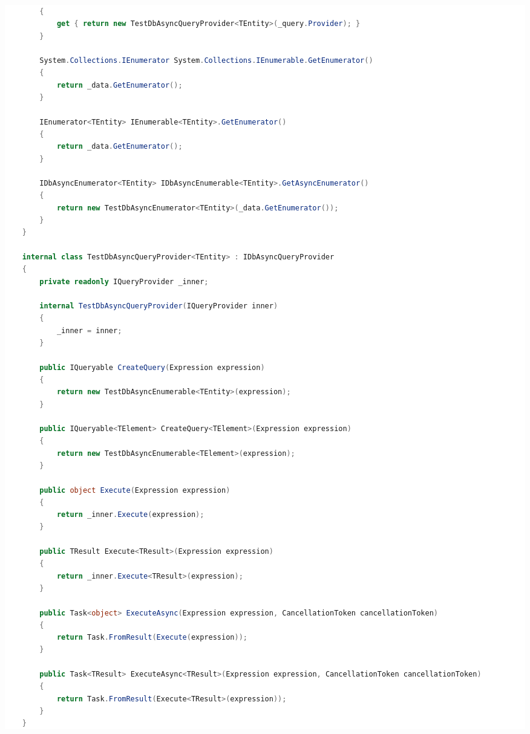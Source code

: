 ``` csharp
        {
            get { return new TestDbAsyncQueryProvider<TEntity>(_query.Provider); }
        }

        System.Collections.IEnumerator System.Collections.IEnumerable.GetEnumerator()
        {
            return _data.GetEnumerator();
        }

        IEnumerator<TEntity> IEnumerable<TEntity>.GetEnumerator()
        {
            return _data.GetEnumerator();
        }

        IDbAsyncEnumerator<TEntity> IDbAsyncEnumerable<TEntity>.GetAsyncEnumerator()
        {
            return new TestDbAsyncEnumerator<TEntity>(_data.GetEnumerator());
        }
    }

    internal class TestDbAsyncQueryProvider<TEntity> : IDbAsyncQueryProvider
    {
        private readonly IQueryProvider _inner;

        internal TestDbAsyncQueryProvider(IQueryProvider inner)
        {
            _inner = inner;
        }

        public IQueryable CreateQuery(Expression expression)
        {
            return new TestDbAsyncEnumerable<TEntity>(expression);
        }

        public IQueryable<TElement> CreateQuery<TElement>(Expression expression)
        {
            return new TestDbAsyncEnumerable<TElement>(expression);
        }

        public object Execute(Expression expression)
        {
            return _inner.Execute(expression);
        }

        public TResult Execute<TResult>(Expression expression)
        {
            return _inner.Execute<TResult>(expression);
        }

        public Task<object> ExecuteAsync(Expression expression, CancellationToken cancellationToken)
        {
            return Task.FromResult(Execute(expression));
        }

        public Task<TResult> ExecuteAsync<TResult>(Expression expression, CancellationToken cancellationToken)
        {
            return Task.FromResult(Execute<TResult>(expression));
        }
    }

```